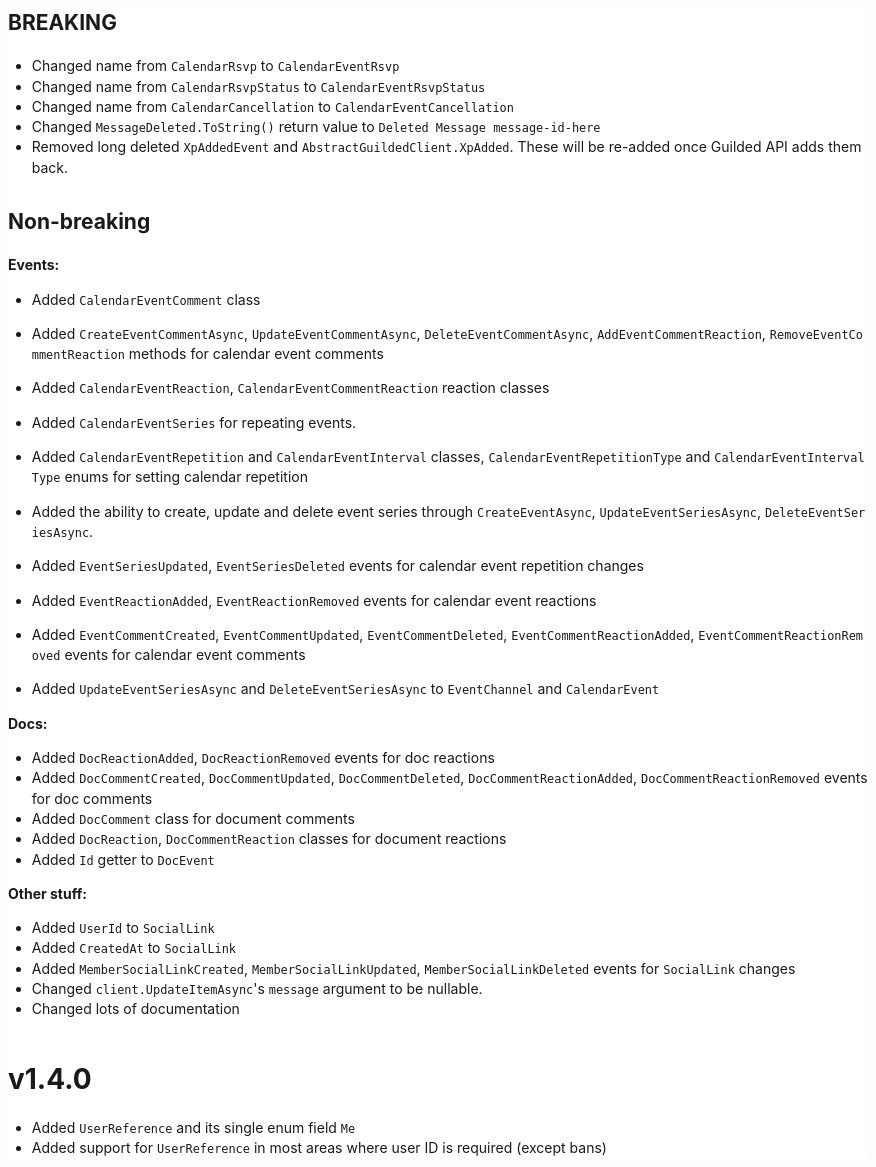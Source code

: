 ## BREAKING

-   Changed name from `CalendarRsvp` to `CalendarEventRsvp`
-   Changed name from `CalendarRsvpStatus` to `CalendarEventRsvpStatus`
-   Changed name from `CalendarCancellation` to `CalendarEventCancellation`
-   Changed `MessageDeleted.ToString()` return value to `Deleted Message message-id-here`
-   Removed long deleted `XpAddedEvent` and `AbstractGuildedClient.XpAdded`. These will be re-added once Guilded API adds them back.

## Non-breaking

**Events:**

-   Added `CalendarEventComment` class
-   Added `CreateEventCommentAsync`, `UpdateEventCommentAsync`, `DeleteEventCommentAsync`, `AddEventCommentReaction`, `RemoveEventCommentReaction` methods for calendar event comments
-   Added `CalendarEventReaction`, `CalendarEventCommentReaction` reaction classes
-   Added `CalendarEventSeries` for repeating events.
-   Added `CalendarEventRepetition` and `CalendarEventInterval` classes, `CalendarEventRepetitionType` and `CalendarEventIntervalType` enums for setting calendar repetition
-   Added the ability to create, update and delete event series through `CreateEventAsync`, `UpdateEventSeriesAsync`, `DeleteEventSeriesAsync`.

-   Added `EventSeriesUpdated`, `EventSeriesDeleted` events for calendar event repetition changes
-   Added `EventReactionAdded`, `EventReactionRemoved` events for calendar event reactions
-   Added `EventCommentCreated`, `EventCommentUpdated`, `EventCommentDeleted`, `EventCommentReactionAdded`, `EventCommentReactionRemoved` events for calendar event comments
-   Added `UpdateEventSeriesAsync` and `DeleteEventSeriesAsync` to `EventChannel` and `CalendarEvent`

**Docs:**

-   Added `DocReactionAdded`, `DocReactionRemoved` events for doc reactions
-   Added `DocCommentCreated`, `DocCommentUpdated`, `DocCommentDeleted`, `DocCommentReactionAdded`, `DocCommentReactionRemoved` events for doc comments
-   Added `DocComment` class for document comments
-   Added `DocReaction`, `DocCommentReaction` classes for document reactions
-   Added `Id` getter to `DocEvent`

**Other stuff:**

-   Added `UserId` to `SocialLink`
-   Added `CreatedAt` to `SocialLink`
-   Added `MemberSocialLinkCreated`, `MemberSocialLinkUpdated`, `MemberSocialLinkDeleted` events for `SocialLink` changes
-   Changed `client.UpdateItemAsync`'s `message` argument to be nullable.
-   Changed lots of documentation

# v1.4.0

-   Added `UserReference` and its single enum field `Me`
-   Added support for `UserReference` in most areas where user ID is required (except bans)
